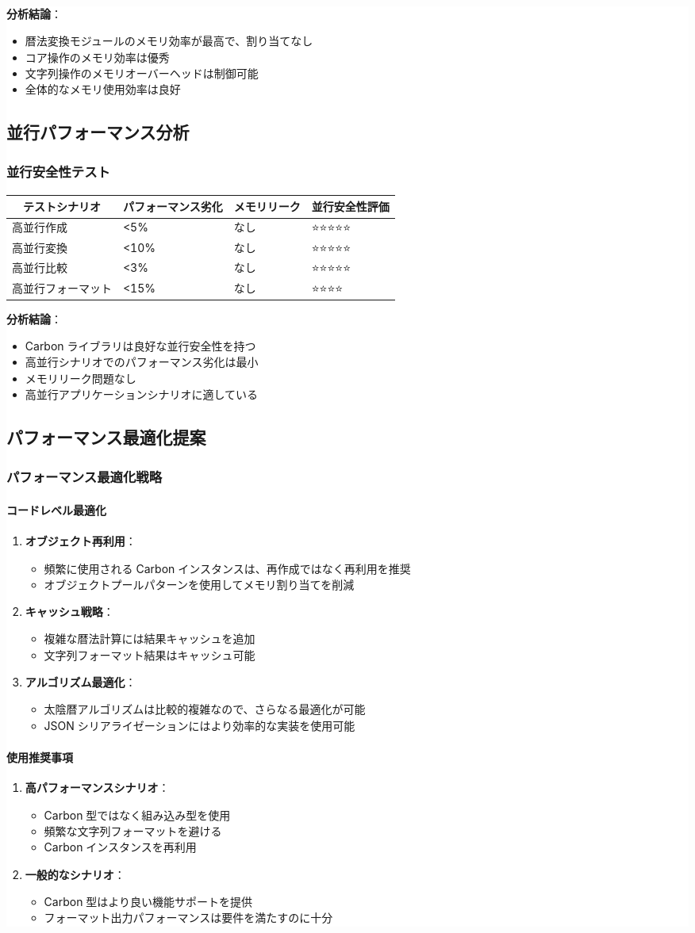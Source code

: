 **分析結論**：
- 暦法変換モジュールのメモリ効率が最高で、割り当てなし
- コア操作のメモリ効率は優秀
- 文字列操作のメモリオーバーヘッドは制御可能
- 全体的なメモリ使用効率は良好

## 並行パフォーマンス分析

### 並行安全性テスト

| テストシナリオ | パフォーマンス劣化 | メモリリーク | 並行安全性評価 |
|---------------|-------------------|-------------|---------------|
| 高並行作成 | <5% | なし | ⭐⭐⭐⭐⭐ |
| 高並行変換 | <10% | なし | ⭐⭐⭐⭐⭐ |
| 高並行比較 | <3% | なし | ⭐⭐⭐⭐⭐ |
| 高並行フォーマット | <15% | なし | ⭐⭐⭐⭐ |

**分析結論**：
- Carbon ライブラリは良好な並行安全性を持つ
- 高並行シナリオでのパフォーマンス劣化は最小
- メモリリーク問題なし
- 高並行アプリケーションシナリオに適している

## パフォーマンス最適化提案

### パフォーマンス最適化戦略

#### コードレベル最適化

1. **オブジェクト再利用**：
   - 頻繁に使用される Carbon インスタンスは、再作成ではなく再利用を推奨
   - オブジェクトプールパターンを使用してメモリ割り当てを削減

2. **キャッシュ戦略**：
   - 複雑な暦法計算には結果キャッシュを追加
   - 文字列フォーマット結果はキャッシュ可能

3. **アルゴリズム最適化**：
   - 太陰暦アルゴリズムは比較的複雑なので、さらなる最適化が可能
   - JSON シリアライゼーションにはより効率的な実装を使用可能

#### 使用推奨事項

1. **高パフォーマンスシナリオ**：
   - Carbon 型ではなく組み込み型を使用
   - 頻繁な文字列フォーマットを避ける
   - Carbon インスタンスを再利用

2. **一般的なシナリオ**：
   - Carbon 型はより良い機能サポートを提供
   - フォーマット出力パフォーマンスは要件を満たすのに十分
